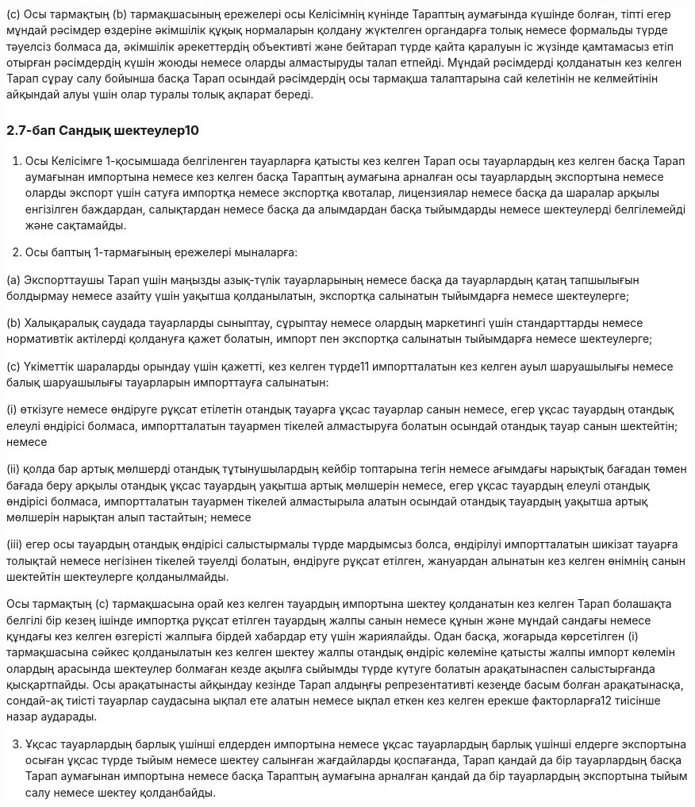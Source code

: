 (c) Осы тармақтың (b) тармақшасының ережелері осы Келісімнің күнінде Тараптың аумағында күшінде болған, тіпті егер мұндай рәсімдер өздеріне әкімшілік құқық нормаларын қолдану жүктелген органдарға толық немесе формальды түрде тәуелсіз болмаса да, әкімшілік әрекеттердің объективті және бейтарап түрде қайта қаралуын іс жүзінде қамтамасыз етіп отырған рәсімдердің күшін жоюды немесе оларды алмастыруды талап етпейді. Мұндай рәсімдерді қолданатын кез келген Тарап сұрау салу бойынша басқа Тарап осындай рәсімдердің осы тармақша талаптарына сай келетінін не келмейтінін айқындай алуы үшін олар туралы толық ақпарат береді.

### 2.7-бап Сандық шектеулер10

1. Осы Келісімге 1-қосымшада белгіленген тауарларға қатысты кез келген Тарап осы тауарлардың кез келген басқа Тарап аумағынан импортына немесе кез келген басқа Тараптың аумағына арналған осы тауарлардың экспортына немесе оларды экспорт үшін сатуға импортқа немесе экспортқа квоталар, лицензиялар немесе басқа да шаралар арқылы енгізілген баждардан, салықтардан немесе басқа да алымдардан басқа тыйымдарды немесе шектеулерді белгілемейді және сақтамайды.

2. Осы баптың 1-тармағының ережелері мыналарға:

(a) Экспорттаушы Тарап үшін маңызды азық-түлік тауарларының немесе басқа да тауарлардың қатаң тапшылығын болдырмау немесе азайту үшін уақытша қолданылатын, экспортқа салынатын тыйымдарға немесе шектеулерге;

(b) Халықаралық саудада тауарларды сыныптау, сұрыптау немесе олардың маркетингі үшін стандарттарды немесе нормативтік актілерді қолдануға қажет болатын, импорт пен экспортқа салынатын тыйымдарға немесе шектеулерге;

(c) Үкіметтік шараларды орындау үшін қажетті, кез келген түрде11 импортталатын кез келген ауыл шаруашылығы немесе балық шаруашылығы тауарларын импорттауға салынатын:

(i) өткізуге немесе өндіруге рұқсат етілетін отандық тауарға ұқсас тауарлар санын немесе, егер ұқсас тауардың отандық елеулі өндірісі болмаса, импортталатын тауармен тікелей алмастыруға болатын осындай отандық тауар санын шектейтін; немесе

(ii) қолда бар артық мөлшерді отандық тұтынушылардың кейбір топтарына тегін немесе ағымдағы нарықтық бағадан төмен бағада беру арқылы отандық ұқсас тауардың уақытша артық мөлшерін немесе, егер ұқсас тауардың елеулі отандық өндірісі болмаса, импортталатын тауармен тікелей алмастырыла алатын осындай отандық тауардың уақытша артық мөлшерін нарықтан алып тастайтын; немесе

(iii) егер осы тауардың отандық өндірісі салыстырмалы түрде мардымсыз болса, өндірілуі импортталатын шикізат тауарға толықтай немесе негізінен тікелей тәуелді болатын, өндіруге рұқсат етілген, жануардан алынатын кез келген өнімнің санын шектейтін шектеулерге қолданылмайды.

Осы тармақтың (с) тармақшасына орай кез келген тауардың импортына шектеу қолданатын кез келген Тарап болашақта белгілі бір кезең ішінде импортқа рұқсат етілген тауардың жалпы санын немесе құнын және мұндай сандағы немесе құндағы кез келген өзгерісті жалпыға бірдей хабардар ету үшін жариялайды. Одан басқа, жоғарыда көрсетілген (і) тармақшасына сәйкес қолданылатын кез келген шектеу жалпы отандық өндіріс көлеміне қатысты жалпы импорт көлемін олардың арасында шектеулер болмаған кезде ақылға сыйымды түрде күтуге болатын арақатынаспен салыстырғанда қысқартпайды. Осы арақатынасты айқындау кезінде Тарап алдыңғы репрезентативті кезеңде басым болған арақатынасқа, сондай-ақ тиісті тауарлар саудасына ықпал ете алатын немесе ықпал еткен кез келген ерекше факторларға12 тиісінше назар аударады.

3. Ұқсас тауарлардың барлық үшінші елдерден импортына немесе ұқсас тауарлардың барлық үшінші елдерге экспортына осыған ұқсас түрде тыйым немесе шектеу салынған жағдайларды қоспағанда, Тарап қандай да бір тауарлардың басқа Тарап аумағынан импортына немесе басқа Тараптың аумағына арналған қандай да бір тауарлардың экспортына тыйым салу немесе шектеу қолданбайды.
